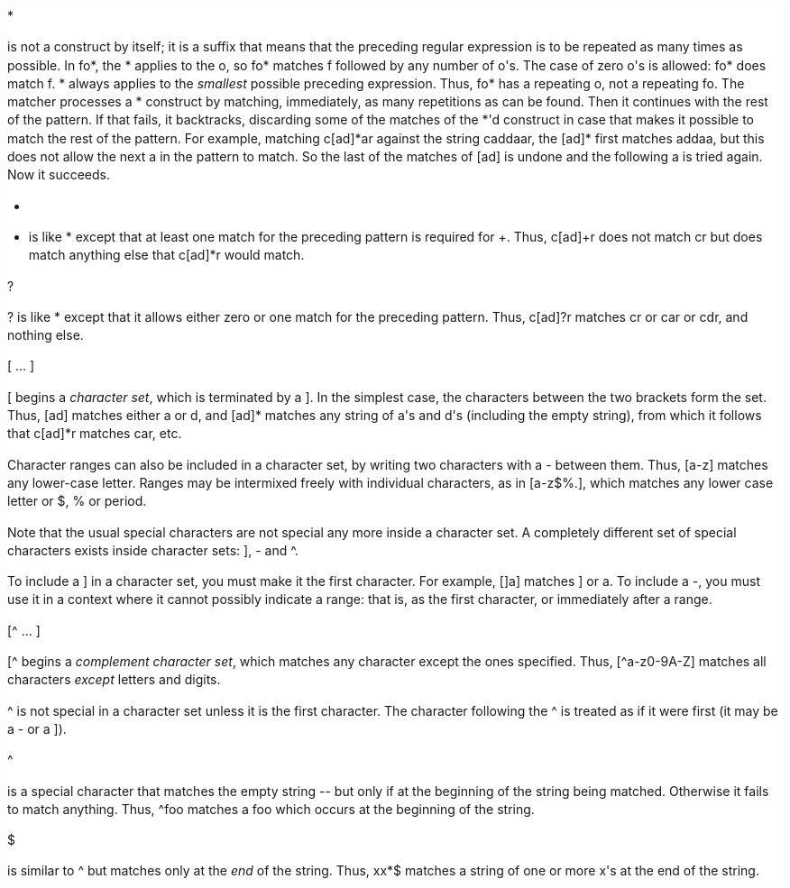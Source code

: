 \*

is not a construct by itself; it is a suffix that means that the preceding regular expression is to be repeated as many times as possible. In fo\*, the \* applies to the o, so fo\* matches f followed by any number of o's. The case of zero o's is allowed: fo\* does match f. \* always applies to the _smallest_ possible preceding expression. Thus, fo\* has a repeating o, not a repeating fo. The matcher processes a \* construct by matching, immediately, as many repetitions as can be found. Then it continues with the rest of the pattern. If that fails, it backtracks, discarding some of the matches of the \*'d construct in case that makes it possible to match the rest of the pattern. For example, matching c\[ad\]\*ar against the string caddaar, the \[ad\]\* first matches addaa, but this does not allow the next a in the pattern to match. So the last of the matches of \[ad\] is undone and the following a is tried again. Now it succeeds.

+

+ is like \* except that at least one match for the preceding pattern is required for +. Thus, c\[ad\]+r does not match cr but does match anything else that c\[ad\]\*r would match.

?

? is like \* except that it allows either zero or one match for the preceding pattern. Thus, c\[ad\]?r matches cr or car or cdr, and nothing else.

\[ ... \]

\[ begins a _character set_, which is terminated by a \]. In the simplest case, the characters between the two brackets form the set. Thus, \[ad\] matches either a or d, and \[ad\]\* matches any string of a's and d's (including the empty string), from which it follows that c\[ad\]\*r matches car, etc.

Character ranges can also be included in a character set, by writing two characters with a \- between them. Thus, \[a-z\] matches any lower-case letter. Ranges may be intermixed freely with individual characters, as in \[a-z$%.\], which matches any lower case letter or $, % or period.

Note that the usual special characters are not special any more inside a character set. A completely different set of special characters exists inside character sets: \], \- and ^.

To include a \] in a character set, you must make it the first character. For example, \[\]a\] matches \] or a. To include a \-, you must use it in a context where it cannot possibly indicate a range: that is, as the first character, or immediately after a range.

\[^ ... \]

\[^ begins a _complement character set_, which matches any character except the ones specified. Thus, \[^a-z0-9A-Z\] matches all characters _except_ letters and digits.

^ is not special in a character set unless it is the first character. The character following the ^ is treated as if it were first (it may be a \- or a \]).

^

is a special character that matches the empty string -- but only if at the beginning of the string being matched. Otherwise it fails to match anything. Thus, ^foo matches a foo which occurs at the beginning of the string.

$

is similar to ^ but matches only at the _end_ of the string. Thus, xx\*$ matches a string of one or more x's at the end of the string.
